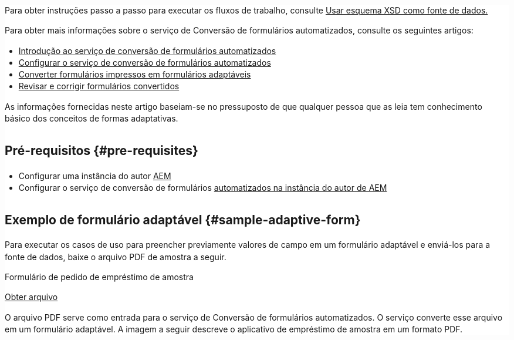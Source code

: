   </tr>
  <tr>
  <td></td> 
   <td> 
    <p>Para obter instruções passo a passo para executar os fluxos de trabalho, consulte <a href="#xsddatasource">Usar esquema XSD como fonte de dados.</a></p>
    </td> 
  </tr>
 </tbody> 
</table>


Para obter mais informações sobre o serviço de Conversão de formulários automatizados, consulte os seguintes artigos:

* [Introdução ao serviço de conversão de formulários automatizados](introduction.md)
* [Configurar o serviço de conversão de formulários automatizados](configure-service.md)
* [Converter formulários impressos em formulários adaptáveis](convert-existing-forms-to-adaptive-forms.md)
* [Revisar e corrigir formulários convertidos](review-correct-ui-edited.md)

As informações fornecidas neste artigo baseiam-se no pressuposto de que qualquer pessoa que as leia tem conhecimento básico dos conceitos de formas adaptativas.

## Pré-requisitos {#pre-requisites}

* Configurar uma instância do autor [AEM](https://helpx.adobe.com/experience-manager/6-5/sites/deploying/using/deploy.html)
* Configurar o serviço de conversão de formulários [automatizados na instância do autor de AEM](configure-service.md)

## Exemplo de formulário adaptável {#sample-adaptive-form}

Para executar os casos de uso para preencher previamente valores de campo em um formulário adaptável e enviá-los para a fonte de dados, baixe o arquivo PDF de amostra a seguir.

Formulário de pedido de empréstimo de amostra

[Obter arquivo](assets/sample_loan_application_form.pdf)

O arquivo PDF serve como entrada para o serviço de Conversão de formulários automatizados. O serviço converte esse arquivo em um formulário adaptável. A imagem a seguir descreve o aplicativo de empréstimo de amostra em um formato PDF.
